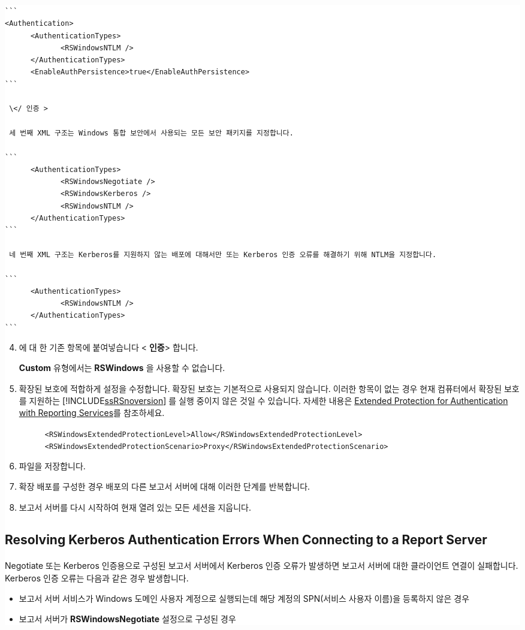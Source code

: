     ```  
    <Authentication>  
          <AuthenticationTypes>  
                 <RSWindowsNTLM />  
          </AuthenticationTypes>  
          <EnableAuthPersistence>true</EnableAuthPersistence>  
    ```  
  
     \</ 인증 >  
  
     세 번째 XML 구조는 Windows 통합 보안에서 사용되는 모든 보안 패키지를 지정합니다.  
  
    ```  
          <AuthenticationTypes>  
                 <RSWindowsNegotiate />  
                 <RSWindowsKerberos />  
                 <RSWindowsNTLM />  
          </AuthenticationTypes>  
    ```  
  
     네 번째 XML 구조는 Kerberos를 지원하지 않는 배포에 대해서만 또는 Kerberos 인증 오류를 해결하기 위해 NTLM을 지정합니다.  
  
    ```  
          <AuthenticationTypes>  
                 <RSWindowsNTLM />  
          </AuthenticationTypes>  
    ```  
  
4.  에 대 한 기존 항목에 붙여넣습니다 \< **인증**> 합니다.  
  
     **Custom** 유형에서는 **RSWindows** 을 사용할 수 없습니다.  
  
5.  확장된 보호에 적합하게 설정을 수정합니다. 확장된 보호는 기본적으로 사용되지 않습니다.  이러한 항목이 없는 경우 현재 컴퓨터에서 확장된 보호를 지원하는 [!INCLUDE[ssRSnoversion](../../includes/ssrsnoversion-md.md)] 를 실행 중이지 않은 것일 수 있습니다. 자세한 내용은 [Extended Protection for Authentication with Reporting Services](../../reporting-services/security/extended-protection-for-authentication-with-reporting-services.md)를 참조하세요.  
  
    ```  
          <RSWindowsExtendedProtectionLevel>Allow</RSWindowsExtendedProtectionLevel>  
          <RSWindowsExtendedProtectionScenario>Proxy</RSWindowsExtendedProtectionScenario>  
    ```  
  
6.  파일을 저장합니다.  
  
7.  확장 배포를 구성한 경우 배포의 다른 보고서 서버에 대해 이러한 단계를 반복합니다.  
  
8.  보고서 서버를 다시 시작하여 현재 열려 있는 모든 세션을 지웁니다.  
  
##  <a name="proxyfirewallRSWindowsNegotiate"></a> Resolving Kerberos Authentication Errors When Connecting to a Report Server  
 Negotiate 또는 Kerberos 인증용으로 구성된 보고서 서버에서 Kerberos 인증 오류가 발생하면 보고서 서버에 대한 클라이언트 연결이 실패합니다. Kerberos 인증 오류는 다음과 같은 경우 발생합니다.  
  
-   보고서 서버 서비스가 Windows 도메인 사용자 계정으로 실행되는데 해당 계정의 SPN(서비스 사용자 이름)을 등록하지 않은 경우  
  
-   보고서 서버가 **RSWindowsNegotiate** 설정으로 구성된 경우  
  